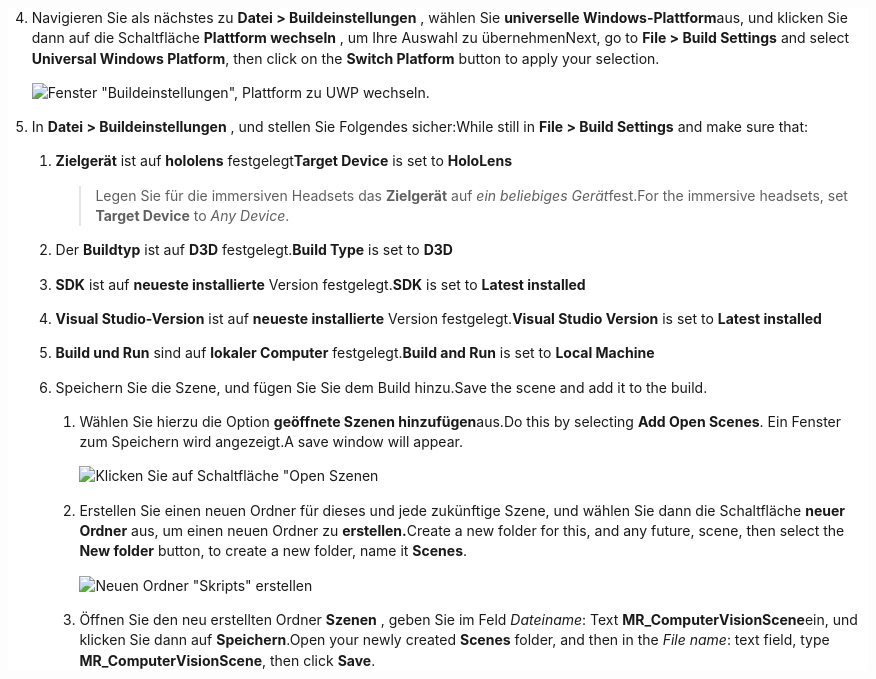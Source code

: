 4.  <span data-ttu-id="2d41f-213">Navigieren Sie als nächstes zu **Datei > Buildeinstellungen** , wählen Sie **universelle Windows-Plattform**aus, und klicken Sie dann auf die Schaltfläche **Plattform wechseln** , um Ihre Auswahl zu übernehmen</span><span class="sxs-lookup"><span data-stu-id="2d41f-213">Next, go to **File > Build Settings** and select **Universal Windows Platform**, then click on the **Switch Platform** button to apply your selection.</span></span>

    ![Fenster "Buildeinstellungen", Plattform zu UWP wechseln.](images/AzureLabs-Lab2-10.png)

5.  <span data-ttu-id="2d41f-215">In **Datei > Buildeinstellungen** , und stellen Sie Folgendes sicher:</span><span class="sxs-lookup"><span data-stu-id="2d41f-215">While still in **File > Build Settings** and make sure that:</span></span>

    1. <span data-ttu-id="2d41f-216">**Zielgerät** ist auf **hololens** festgelegt</span><span class="sxs-lookup"><span data-stu-id="2d41f-216">**Target Device** is set to **HoloLens**</span></span>

        > <span data-ttu-id="2d41f-217">Legen Sie für die immersiven Headsets das **Zielgerät** auf *ein beliebiges Gerät*fest.</span><span class="sxs-lookup"><span data-stu-id="2d41f-217">For the immersive headsets, set **Target Device** to *Any Device*.</span></span>

    2. <span data-ttu-id="2d41f-218">Der **Buildtyp** ist auf **D3D** festgelegt.</span><span class="sxs-lookup"><span data-stu-id="2d41f-218">**Build Type** is set to **D3D**</span></span>
    3. <span data-ttu-id="2d41f-219">**SDK** ist auf **neueste installierte** Version festgelegt.</span><span class="sxs-lookup"><span data-stu-id="2d41f-219">**SDK** is set to **Latest installed**</span></span>
    4. <span data-ttu-id="2d41f-220">**Visual Studio-Version** ist auf **neueste installierte** Version festgelegt.</span><span class="sxs-lookup"><span data-stu-id="2d41f-220">**Visual Studio Version** is set to **Latest installed**</span></span>
    5. <span data-ttu-id="2d41f-221">**Build und Run** sind auf **lokaler Computer** festgelegt.</span><span class="sxs-lookup"><span data-stu-id="2d41f-221">**Build and Run** is set to **Local Machine**</span></span>
    6. <span data-ttu-id="2d41f-222">Speichern Sie die Szene, und fügen Sie Sie dem Build hinzu.</span><span class="sxs-lookup"><span data-stu-id="2d41f-222">Save the scene and add it to the build.</span></span>

        1. <span data-ttu-id="2d41f-223">Wählen Sie hierzu die Option **geöffnete Szenen hinzufügen**aus.</span><span class="sxs-lookup"><span data-stu-id="2d41f-223">Do this by selecting **Add Open Scenes**.</span></span> <span data-ttu-id="2d41f-224">Ein Fenster zum Speichern wird angezeigt.</span><span class="sxs-lookup"><span data-stu-id="2d41f-224">A save window will appear.</span></span>
        
            ![Klicken Sie auf Schaltfläche "Open Szenen](images/AzureLabs-Lab2-11.png)

        2. <span data-ttu-id="2d41f-226">Erstellen Sie einen neuen Ordner für dieses und jede zukünftige Szene, und wählen Sie dann die Schaltfläche **neuer Ordner** aus, um einen neuen Ordner zu **erstellen.**</span><span class="sxs-lookup"><span data-stu-id="2d41f-226">Create a new folder for this, and any future, scene, then select the **New folder** button, to create a new folder, name it **Scenes**.</span></span>

            ![Neuen Ordner "Skripts" erstellen](images/AzureLabs-Lab2-12.png)

        3. <span data-ttu-id="2d41f-228">Öffnen Sie den neu erstellten Ordner **Szenen** , geben Sie im Feld *Dateiname*: Text **MR_ComputerVisionScene**ein, und klicken Sie dann auf **Speichern**.</span><span class="sxs-lookup"><span data-stu-id="2d41f-228">Open your newly created **Scenes** folder, and then in the *File name*: text field, type **MR_ComputerVisionScene**, then click **Save**.</span></span>
